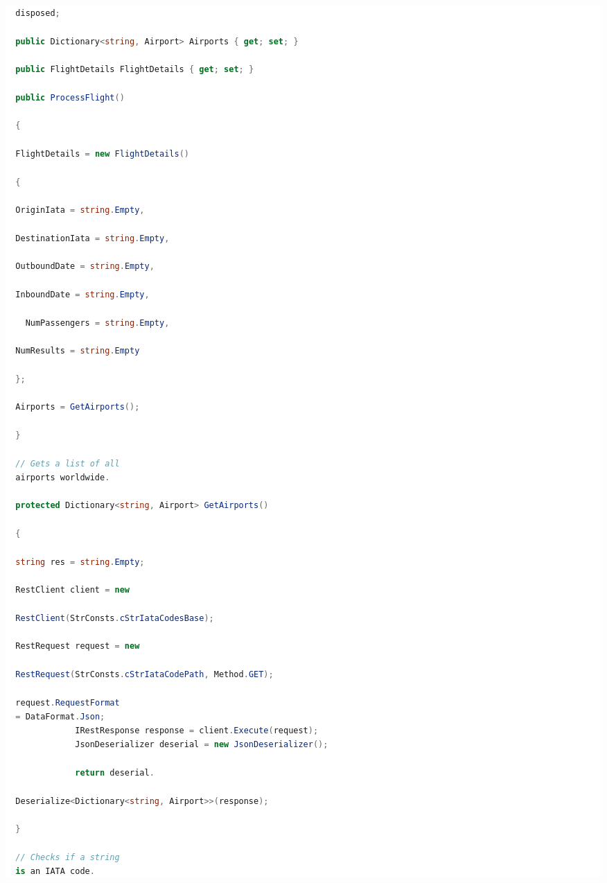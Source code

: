 ```cs
  disposed;

  public Dictionary<string, Airport> Airports { get; set; }

  public FlightDetails FlightDetails { get; set; }

  public ProcessFlight()

  {

  FlightDetails = new FlightDetails()

  {

  OriginIata = string.Empty,

  DestinationIata = string.Empty,

  OutboundDate = string.Empty,

  InboundDate = string.Empty,

    NumPassengers = string.Empty,

  NumResults = string.Empty

  };

  Airports = GetAirports();

  }

  // Gets a list of all
  airports worldwide.

  protected Dictionary<string, Airport> GetAirports()

  {

  string res = string.Empty;

  RestClient client = new 

  RestClient(StrConsts.cStrIataCodesBase);

  RestRequest request = new 

  RestRequest(StrConsts.cStrIataCodePath, Method.GET);

  request.RequestFormat
  = DataFormat.Json;
              IRestResponse response = client.Execute(request);
              JsonDeserializer deserial = new JsonDeserializer();

              return deserial.

  Deserialize<Dictionary<string, Airport>>(response);

  }

  // Checks if a string
  is an IATA code.

```